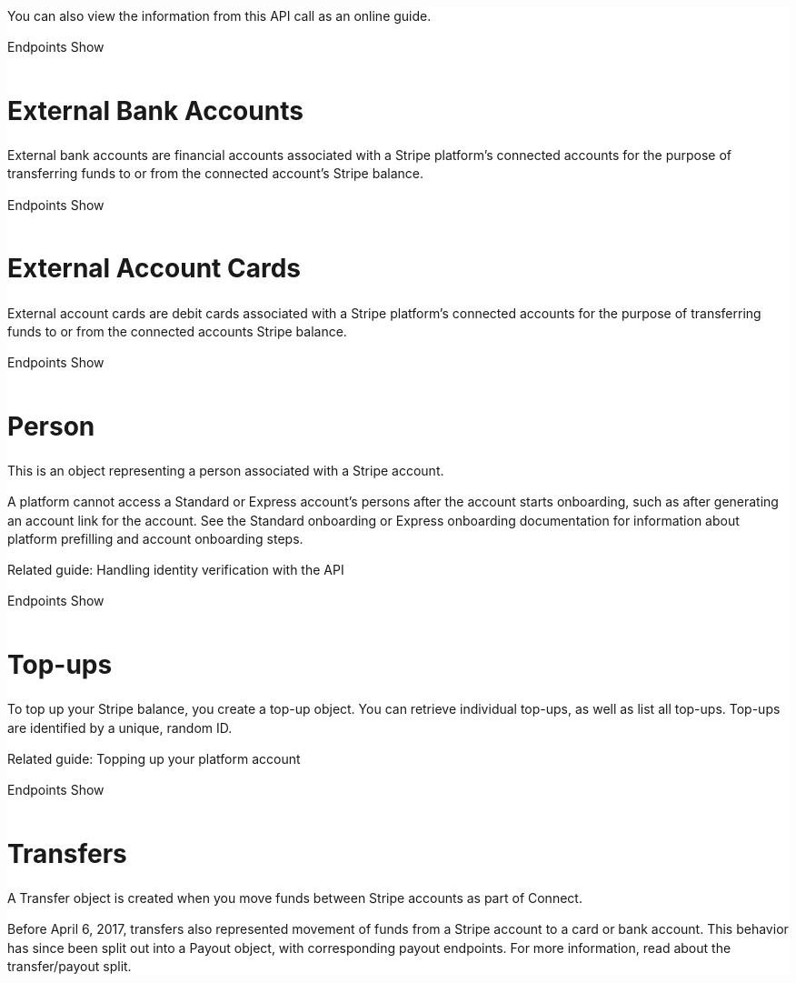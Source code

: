 You can also view the information from this API call as an online guide.

Endpoints
Show

# External Bank Accounts

External bank accounts are financial accounts associated with a Stripe platform’s connected accounts for the purpose of transferring funds to or from the connected account’s Stripe balance.

Endpoints
Show

# External Account Cards

External account cards are debit cards associated with a Stripe platform’s connected accounts for the purpose of transferring funds to or from the connected accounts Stripe balance.

Endpoints
Show

# Person

This is an object representing a person associated with a Stripe account.

A platform cannot access a Standard or Express account’s persons after the account starts onboarding, such as after generating an account link for the account. See the Standard onboarding or Express onboarding documentation for information about platform prefilling and account onboarding steps.

Related guide: Handling identity verification with the API

Endpoints
Show

# Top-ups

To top up your Stripe balance, you create a top-up object. You can retrieve individual top-ups, as well as list all top-ups. Top-ups are identified by a unique, random ID.

Related guide: Topping up your platform account

Endpoints
Show

# Transfers

A Transfer object is created when you move funds between Stripe accounts as part of Connect.

Before April 6, 2017, transfers also represented movement of funds from a Stripe account to a card or bank account. This behavior has since been split out into a Payout object, with corresponding payout endpoints. For more information, read about the transfer/payout split.
